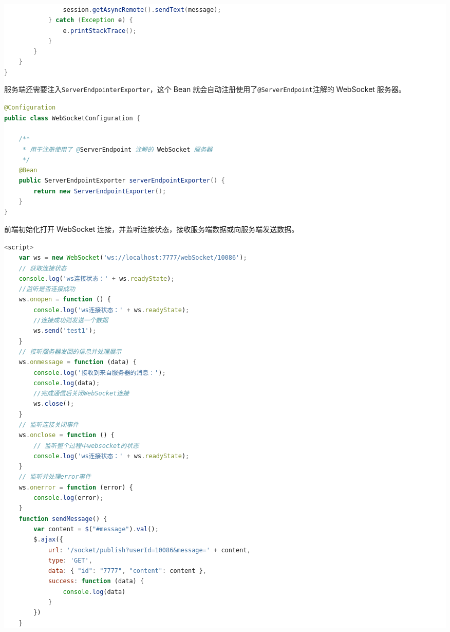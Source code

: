 ```java
                session.getAsyncRemote().sendText(message);
            } catch (Exception e) {
                e.printStackTrace();
            }
        }
    }
}
```

服务端还需要注入`ServerEndpointerExporter`，这个 Bean 就会自动注册使用了`@ServerEndpoint`注解的 WebSocket 服务器。

```java
@Configuration
public class WebSocketConfiguration {

    /**
     * 用于注册使用了 @ServerEndpoint 注解的 WebSocket 服务器
     */
    @Bean
    public ServerEndpointExporter serverEndpointExporter() {
        return new ServerEndpointExporter();
    }
}
```

前端初始化打开 WebSocket 连接，并监听连接状态，接收服务端数据或向服务端发送数据。

```javascript
<script>
    var ws = new WebSocket('ws://localhost:7777/webSocket/10086');
    // 获取连接状态
    console.log('ws连接状态：' + ws.readyState);
    //监听是否连接成功
    ws.onopen = function () {
        console.log('ws连接状态：' + ws.readyState);
        //连接成功则发送一个数据
        ws.send('test1');
    }
    // 接听服务器发回的信息并处理展示
    ws.onmessage = function (data) {
        console.log('接收到来自服务器的消息：');
        console.log(data);
        //完成通信后关闭WebSocket连接
        ws.close();
    }
    // 监听连接关闭事件
    ws.onclose = function () {
        // 监听整个过程中websocket的状态
        console.log('ws连接状态：' + ws.readyState);
    }
    // 监听并处理error事件
    ws.onerror = function (error) {
        console.log(error);
    }
    function sendMessage() {
        var content = $("#message").val();
        $.ajax({
            url: '/socket/publish?userId=10086&message=' + content,
            type: 'GET',
            data: { "id": "7777", "content": content },
            success: function (data) {
                console.log(data)
            }
        })
    }
```